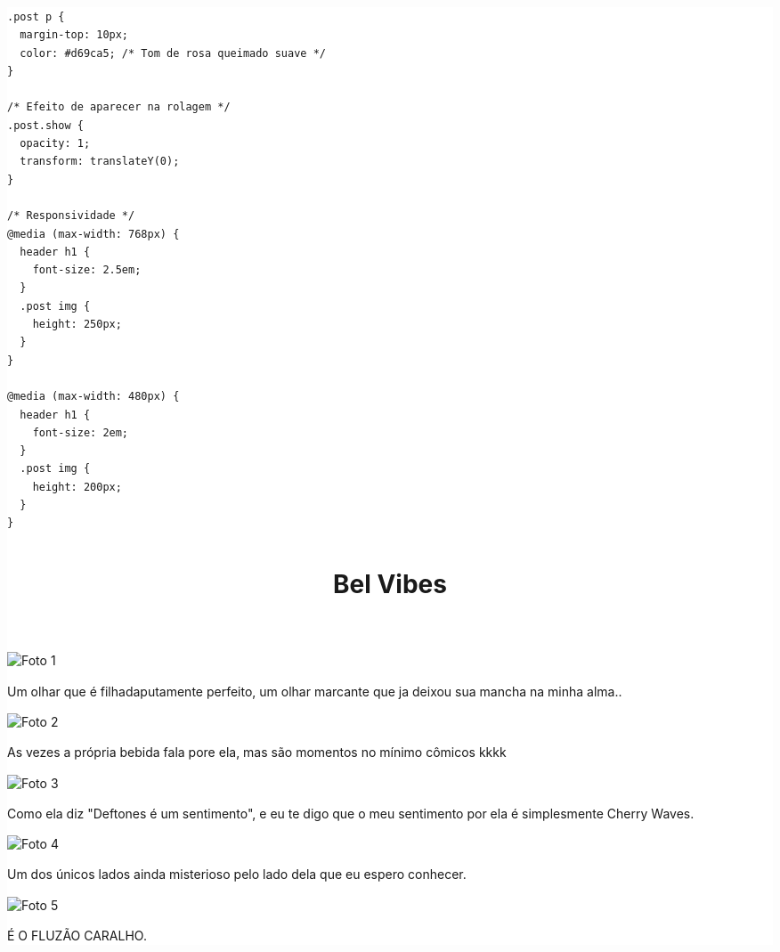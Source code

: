     .post p {
      margin-top: 10px;
      color: #d69ca5; /* Tom de rosa queimado suave */
    }

    /* Efeito de aparecer na rolagem */
    .post.show {
      opacity: 1;
      transform: translateY(0);
    }

    /* Responsividade */
    @media (max-width: 768px) {
      header h1 {
        font-size: 2.5em;
      }
      .post img {
        height: 250px;
      }
    }

    @media (max-width: 480px) {
      header h1 {
        font-size: 2em;
      }
      .post img {
        height: 200px;
      }
    }
  </style>
</head>

<body>
  
  <header>
    <h1>Bel Vibes</h1>
  </header>

  
  <section class="feed">
    <div class="post">
      <img src="https://s11.aconvert.com/convert/p3r68-cdx67/2wh5l-lq0ze.jpg" alt="Foto 1" />
      <p>Um olhar que é filhadaputamente perfeito, um olhar marcante que ja deixou sua mancha na minha alma..</p>
    </div>
    <div class="post">
      <img src="https://s11.aconvert.com/convert/p3r68-cdx67/75sj2-qoha8.jpg" alt="Foto 2" />
      <p>As vezes a própria bebida fala pore ela, mas são momentos no mínimo cômicos kkkk</p>
    </div>
    <div class="post">
      <img src="https://s11.aconvert.com/convert/p3r68-cdx67/nlq01-994ug.jpg" alt="Foto 3" />
      <p>Como ela diz "Deftones é um sentimento", e eu te digo que o meu sentimento por ela é simplesmente Cherry Waves.</p>
    </div>
    <div class="post">
      <img src="	https://s11.aconvert.com/convert/p3r68-cdx67/6a9rk-6q1nw.jpg" alt="Foto 4" />
      <p>Um dos únicos lados ainda misterioso pelo lado dela que eu espero conhecer.</p>
    </div>
    <div class="post">
      <img src="https://s11.aconvert.com/convert/p3r68-cdx67/g221k-wz1wq.jpg" alt="Foto 5" />
      <p>É O FLUZÃO CARALHO.</p>
    </div>
    <div class="post">